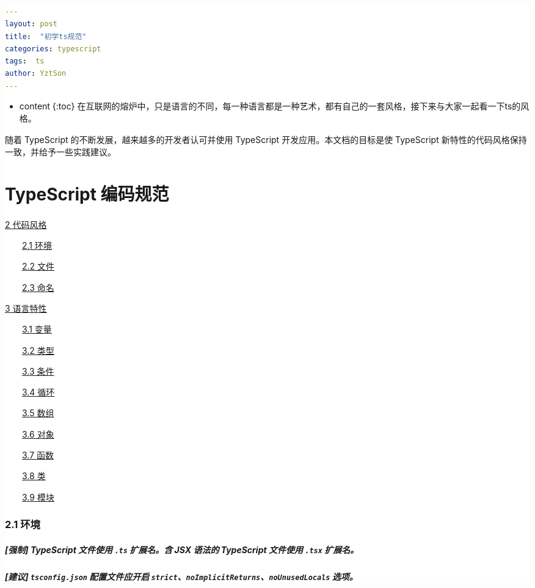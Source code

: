 ```yaml
---
layout: post
title:  "初学ts规范"
categories: typescript
tags:  ts
author: YztSon
---
```


* content
{:toc}
在互联网的熔炉中，只是语言的不同，每一种语言都是一种艺术，都有自己的一套风格，接下来与大家一起看一下ts的风格。

随着 TypeScript 的不断发展，越来越多的开发者认可并使用 TypeScript 开发应用。本文档的目标是使 TypeScript 新特性的代码风格保持一致，并给予一些实践建议。

# TypeScript 编码规范


[2 代码风格](#2)

　　[2.1 环境](#2-1)

　　[2.2 文件](#2-2)

　　[2.3 命名](#2-3)

[3 语言特性](#3)

　　[3.1 变量](#3-1)

　　[3.2 类型](#3-2)

　　[3.3 条件](#3-3)

　　[3.4 循环](#3-4)

　　[3.5 数组](#3-5)

　　[3.6 对象](#3-6)

　　[3.7 函数](#3-7)

　　[3.8 类](#3-8)

　　[3.9 模块](#3-9)



### 2.1 环境


##### [强制] TypeScript 文件使用 `.ts` 扩展名。含 JSX 语法的 TypeScript 文件使用 `.tsx` 扩展名。



##### [建议] `tsconfig.json` 配置文件应开启 `strict`、`noImplicitReturns`、`noUnusedLocals` 选项。
